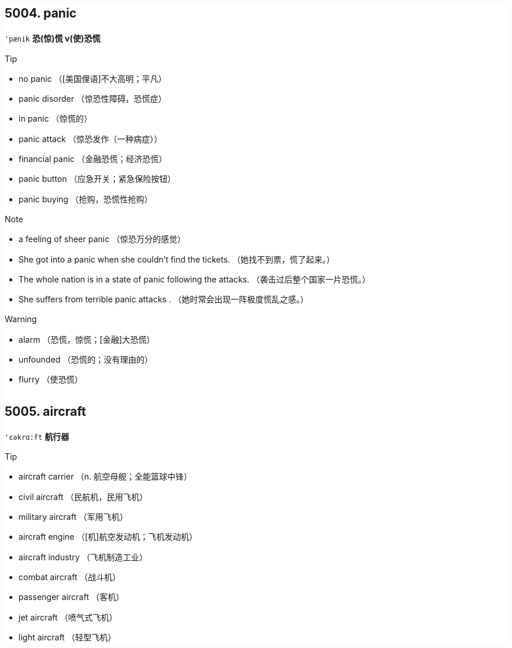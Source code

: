 ## 5004. panic

`'pænik`  **恐(惊)慌 v(使)恐慌**

> [!TIP]
>
> - no panic （[美国俚语]不大高明；平凡）
>
> - panic disorder （惊恐性障碍，恐慌症）
>
> - in panic （惊慌的）
>
> - panic attack （惊恐发作（一种病症））
>
> - financial panic （金融恐慌；经济恐慌）
>
> - panic button （应急开关；紧急保险按钮）
>
> - panic buying （抢购，恐慌性抢购）
>

> [!NOTE]
>
> - a feeling of sheer panic （惊恐万分的感觉）
>
> - She got into a panic when she couldn’t find the tickets. （她找不到票，慌了起来。）
>
> - The whole nation is in a state of panic following the attacks. （袭击过后整个国家一片恐慌。）
>
> - She suffers from terrible panic attacks . （她时常会出现一阵极度慌乱之感。）
>

> [!WARNING]
>
> - alarm （恐慌，惊慌；[金融]大恐慌）
>
> - unfounded （恐慌的；没有理由的）
>
> - flurry （使恐慌）
>

## 5005. aircraft

`'εəkrɑ:ft`  **航行器**

> [!TIP]
>
> - aircraft carrier （n. 航空母舰；全能篮球中锋）
>
> - civil aircraft （民航机，民用飞机）
>
> - military aircraft （军用飞机）
>
> - aircraft engine （[机]航空发动机；飞机发动机）
>
> - aircraft industry （飞机制造工业）
>
> - combat aircraft （战斗机）
>
> - passenger aircraft （客机）
>
> - jet aircraft （喷气式飞机）
>
> - light aircraft （轻型飞机）
